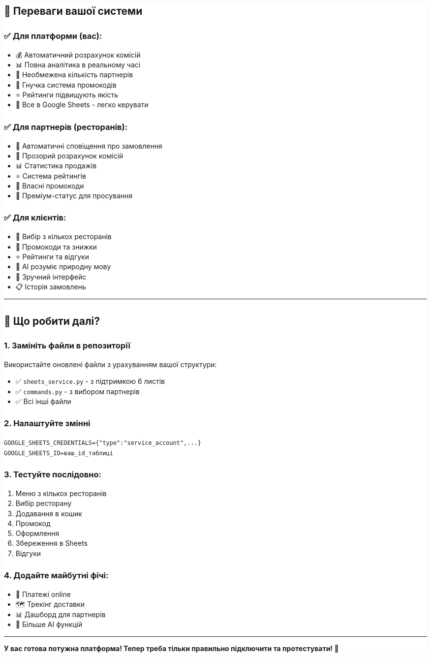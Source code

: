 
## 🎯 Переваги вашої системи

### ✅ Для платформи (вас):
- 💰 Автоматичний розрахунок комісій
- 📊 Повна аналітика в реальному часі
- 🏪 Необмежена кількість партнерів
- 🎁 Гнучка система промокодів
- ⭐ Рейтинги підвищують якість
- 📱 Все в Google Sheets - легко керувати

### ✅ Для партнерів (ресторанів):
- 📱 Автоматичні сповіщення про замовлення
- 💼 Прозорий розрахунок комісій
- 📊 Статистика продажів
- ⭐ Система рейтингів
- 🎁 Власні промокоди
- 👑 Преміум-статус для просування

### ✅ Для клієнтів:
- 🏪 Вибір з кількох ресторанів
- 🎁 Промокоди та знижки
- ⭐ Рейтинги та відгуки
- 💬 AI розуміє природну мову
- 📱 Зручний інтерфейс
- 📋 Історія замовлень

---

## 🚀 Що робити далі?

### 1. Замініть файли в репозиторії
Використайте оновлені файли з урахуванням вашої структури:
- ✅ `sheets_service.py` - з підтримкою 6 листів
- ✅ `commands.py` - з вибором партнерів
- ✅ Всі інші файли

### 2. Налаштуйте змінні
```env
GOOGLE_SHEETS_CREDENTIALS={"type":"service_account",...}
GOOGLE_SHEETS_ID=ваш_id_таблиці
```

### 3. Тестуйте послідовно:
1. Меню з кількох ресторанів
2. Вибір ресторану
3. Додавання в кошик
4. Промокод
5. Оформлення
6. Збереження в Sheets
7. Відгуки

### 4. Додайте майбутні фічі:
- 📱 Платежі online
- 🗺️ Трекінг доставки
- 📊 Дашборд для партнерів
- 🤖 Більше AI функцій

---

**У вас готова потужна платформа! Тепер треба тільки правильно підключити та протестувати! 🚀**
